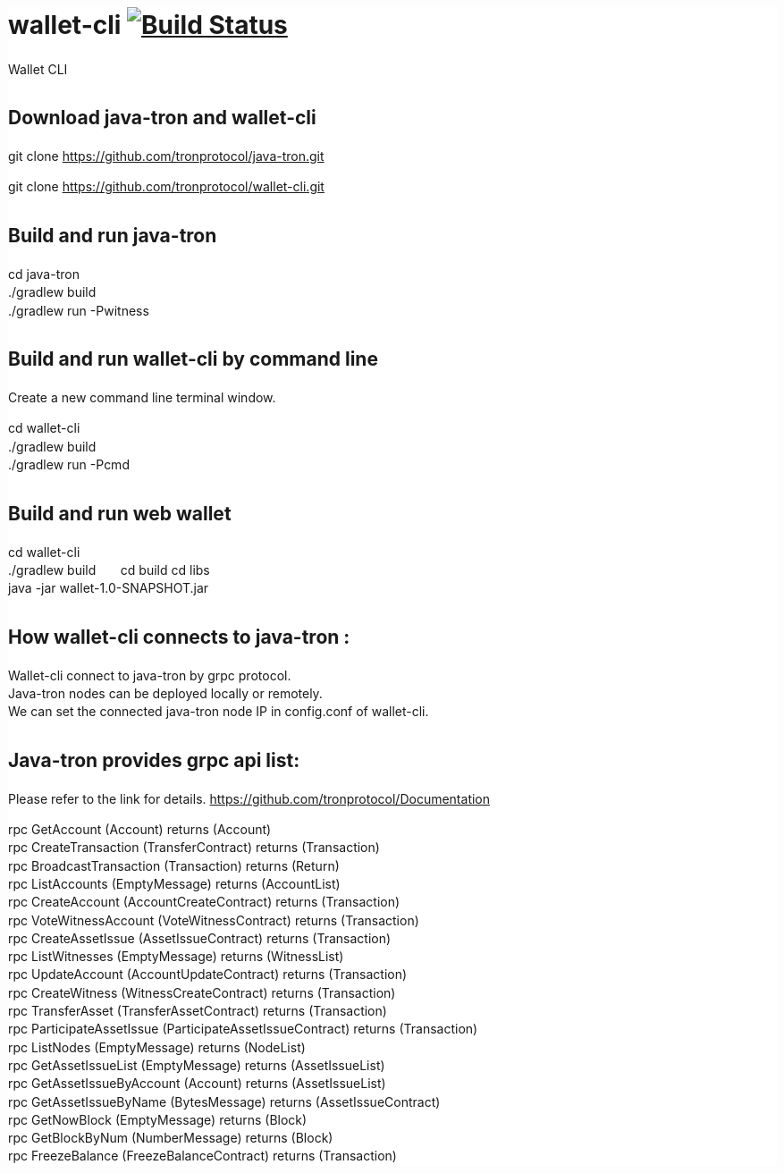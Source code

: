 # wallet-cli [![Build Status](https://travis-ci.org/tronprotocol/wallet-cli.svg?branch=master)](https://travis-ci.org/tronprotocol/wallet-cli)
Wallet CLI


Download java-tron and wallet-cli
---------------------------------
git clone https://github.com/tronprotocol/java-tron.git

git clone https://github.com/tronprotocol/wallet-cli.git


Build and run java-tron
-------------------------
cd java-tron  
./gradlew build      
./gradlew run -Pwitness
 

Build and run wallet-cli by command line
----------------------------------------
Create a new command line terminal window.

cd wallet-cli  
./gradlew build      
./gradlew run -Pcmd

Build and run web wallet
----------------------------------------
cd wallet-cli  
./gradlew build      
cd build
cd libs          
java -jar wallet-1.0-SNAPSHOT.jar


How wallet-cli connects to java-tron :
--------------------------------------
Wallet-cli connect to java-tron by grpc protocol.          
Java-tron nodes can be deployed locally or remotely.          
We can set the connected java-tron node IP in config.conf of wallet-cli.

Java-tron provides grpc api list:
------------------------------------
Please refer to the link for details.
https://github.com/tronprotocol/Documentation

rpc GetAccount (Account) returns (Account)           
rpc CreateTransaction (TransferContract) returns (Transaction)        
rpc BroadcastTransaction (Transaction) returns (Return)        
rpc ListAccounts (EmptyMessage) returns (AccountList)      
rpc CreateAccount (AccountCreateContract) returns (Transaction)      
rpc VoteWitnessAccount (VoteWitnessContract) returns (Transaction)      
rpc CreateAssetIssue (AssetIssueContract) returns (Transaction)     
rpc ListWitnesses (EmptyMessage) returns (WitnessList)     
rpc UpdateAccount (AccountUpdateContract) returns (Transaction)      
rpc CreateWitness (WitnessCreateContract) returns (Transaction)    
rpc TransferAsset (TransferAssetContract) returns (Transaction)      
rpc ParticipateAssetIssue (ParticipateAssetIssueContract) returns (Transaction)       
rpc ListNodes (EmptyMessage) returns (NodeList)      
rpc GetAssetIssueList (EmptyMessage) returns (AssetIssueList)      
rpc GetAssetIssueByAccount (Account) returns (AssetIssueList)    
rpc GetAssetIssueByName (BytesMessage) returns (AssetIssueContract)       
rpc GetNowBlock (EmptyMessage) returns (Block)         
rpc GetBlockByNum (NumberMessage) returns (Block)       
rpc FreezeBalance (FreezeBalanceContract) returns (Transaction)       